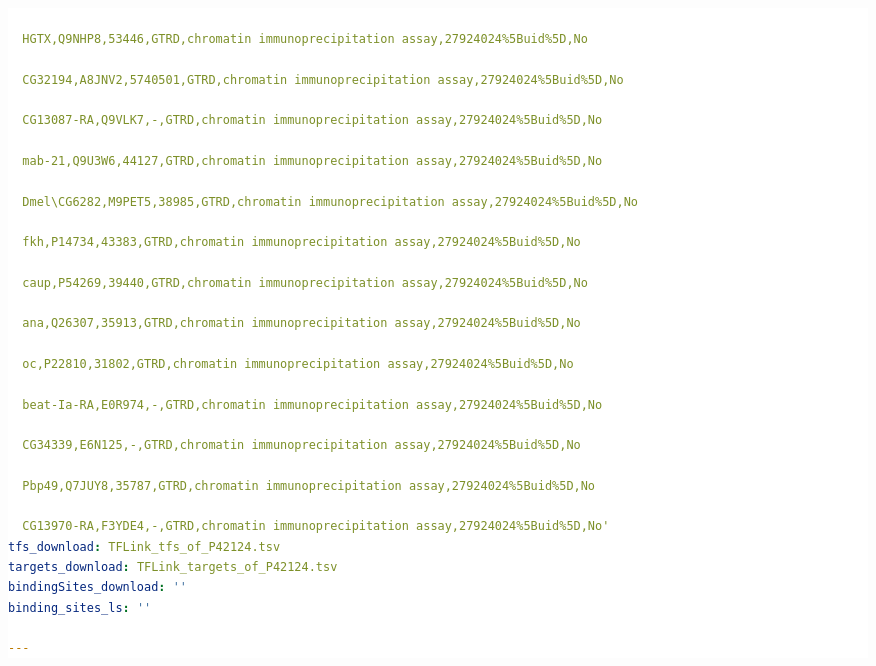 ```yaml

  HGTX,Q9NHP8,53446,GTRD,chromatin immunoprecipitation assay,27924024%5Buid%5D,No

  CG32194,A8JNV2,5740501,GTRD,chromatin immunoprecipitation assay,27924024%5Buid%5D,No

  CG13087-RA,Q9VLK7,-,GTRD,chromatin immunoprecipitation assay,27924024%5Buid%5D,No

  mab-21,Q9U3W6,44127,GTRD,chromatin immunoprecipitation assay,27924024%5Buid%5D,No

  Dmel\CG6282,M9PET5,38985,GTRD,chromatin immunoprecipitation assay,27924024%5Buid%5D,No

  fkh,P14734,43383,GTRD,chromatin immunoprecipitation assay,27924024%5Buid%5D,No

  caup,P54269,39440,GTRD,chromatin immunoprecipitation assay,27924024%5Buid%5D,No

  ana,Q26307,35913,GTRD,chromatin immunoprecipitation assay,27924024%5Buid%5D,No

  oc,P22810,31802,GTRD,chromatin immunoprecipitation assay,27924024%5Buid%5D,No

  beat-Ia-RA,E0R974,-,GTRD,chromatin immunoprecipitation assay,27924024%5Buid%5D,No

  CG34339,E6N125,-,GTRD,chromatin immunoprecipitation assay,27924024%5Buid%5D,No

  Pbp49,Q7JUY8,35787,GTRD,chromatin immunoprecipitation assay,27924024%5Buid%5D,No

  CG13970-RA,F3YDE4,-,GTRD,chromatin immunoprecipitation assay,27924024%5Buid%5D,No'
tfs_download: TFLink_tfs_of_P42124.tsv
targets_download: TFLink_targets_of_P42124.tsv
bindingSites_download: ''
binding_sites_ls: ''

---
```

